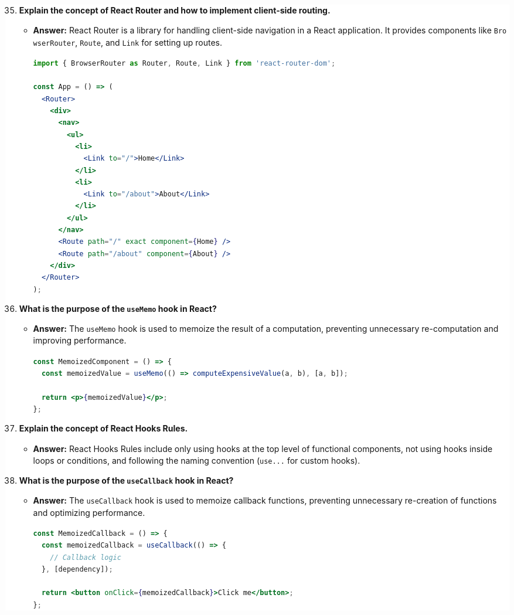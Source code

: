 35. **Explain the concept of React Router and how to implement client-side routing.**
    - **Answer:** React Router is a library for handling client-side navigation in a React application. It provides components like `BrowserRouter`, `Route`, and `Link` for setting up routes.

      ```jsx
      import { BrowserRouter as Router, Route, Link } from 'react-router-dom';

      const App = () => (
        <Router>
          <div>
            <nav>
              <ul>
                <li>
                  <Link to="/">Home</Link>
                </li>
                <li>
                  <Link to="/about">About</Link>
                </li>
              </ul>
            </nav>
            <Route path="/" exact component={Home} />
            <Route path="/about" component={About} />
          </div>
        </Router>
      );
      ```

36. **What is the purpose of the `useMemo` hook in React?**
    - **Answer:** The `useMemo` hook is used to memoize the result of a computation, preventing unnecessary re-computation and improving performance.

      ```jsx
      const MemoizedComponent = () => {
        const memoizedValue = useMemo(() => computeExpensiveValue(a, b), [a, b]);

        return <p>{memoizedValue}</p>;
      };
      ```

37. **Explain the concept of React Hooks Rules.**
    - **Answer:** React Hooks Rules include only using hooks at the top level of functional components, not using hooks inside loops or conditions, and following the naming convention (`use...` for custom hooks).

38. **What is the purpose of the `useCallback` hook in React?**
    - **Answer:** The `useCallback` hook is used to memoize callback functions, preventing unnecessary re-creation of functions and optimizing performance.

      ```jsx
      const MemoizedCallback = () => {
        const memoizedCallback = useCallback(() => {
          // Callback logic
        }, [dependency]);

        return <button onClick={memoizedCallback}>Click me</button>;
      };
      ```
